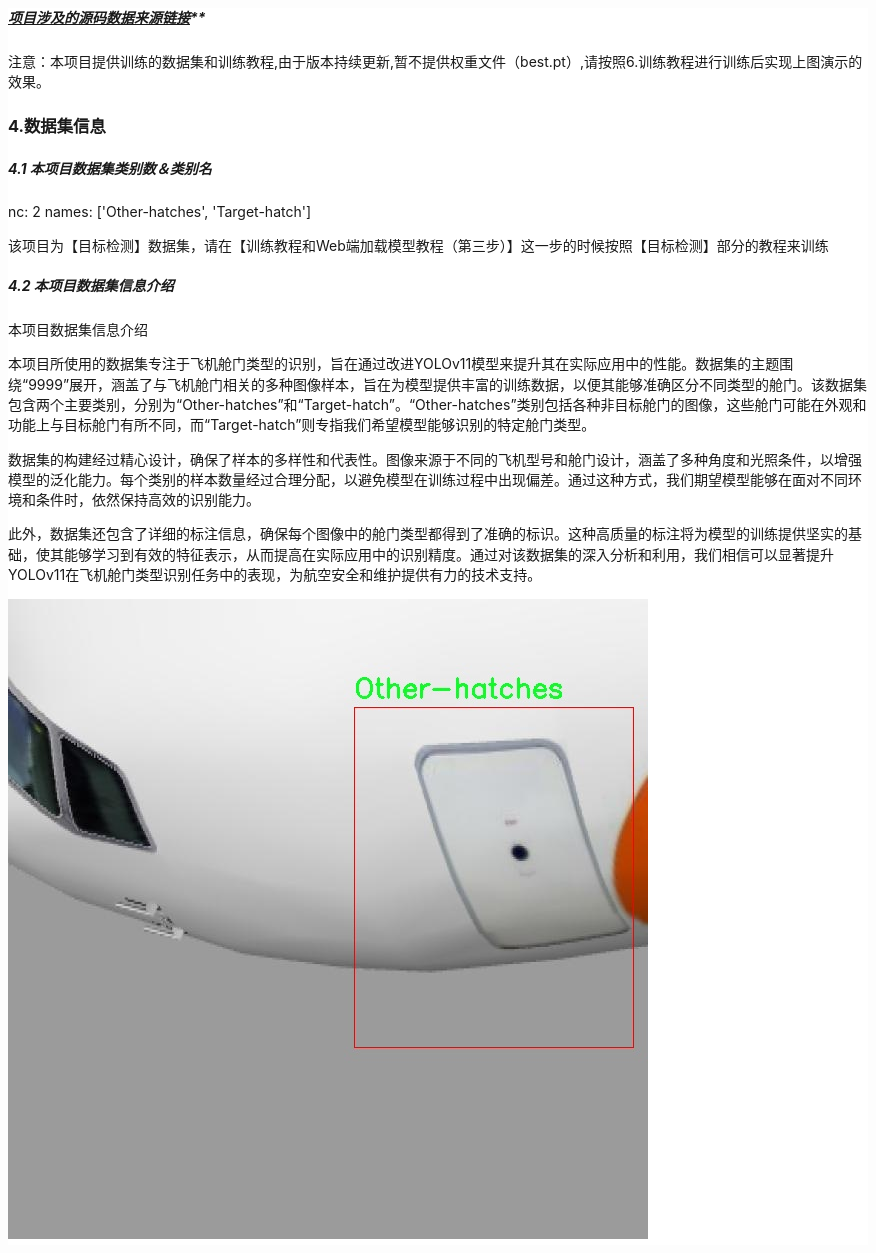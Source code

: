 ##### [项目涉及的源码数据来源链接](https://kdocs.cn/l/cszuIiCKVNis)**

注意：本项目提供训练的数据集和训练教程,由于版本持续更新,暂不提供权重文件（best.pt）,请按照6.训练教程进行训练后实现上图演示的效果。

### 4.数据集信息

##### 4.1 本项目数据集类别数＆类别名

nc: 2
names: ['Other-hatches', 'Target-hatch']



该项目为【目标检测】数据集，请在【训练教程和Web端加载模型教程（第三步）】这一步的时候按照【目标检测】部分的教程来训练

##### 4.2 本项目数据集信息介绍

本项目数据集信息介绍

本项目所使用的数据集专注于飞机舱门类型的识别，旨在通过改进YOLOv11模型来提升其在实际应用中的性能。数据集的主题围绕“9999”展开，涵盖了与飞机舱门相关的多种图像样本，旨在为模型提供丰富的训练数据，以便其能够准确区分不同类型的舱门。该数据集包含两个主要类别，分别为“Other-hatches”和“Target-hatch”。“Other-hatches”类别包括各种非目标舱门的图像，这些舱门可能在外观和功能上与目标舱门有所不同，而“Target-hatch”则专指我们希望模型能够识别的特定舱门类型。

数据集的构建经过精心设计，确保了样本的多样性和代表性。图像来源于不同的飞机型号和舱门设计，涵盖了多种角度和光照条件，以增强模型的泛化能力。每个类别的样本数量经过合理分配，以避免模型在训练过程中出现偏差。通过这种方式，我们期望模型能够在面对不同环境和条件时，依然保持高效的识别能力。

此外，数据集还包含了详细的标注信息，确保每个图像中的舱门类型都得到了准确的标识。这种高质量的标注将为模型的训练提供坚实的基础，使其能够学习到有效的特征表示，从而提高在实际应用中的识别精度。通过对该数据集的深入分析和利用，我们相信可以显著提升YOLOv11在飞机舱门类型识别任务中的表现，为航空安全和维护提供有力的技术支持。

![4.png](4.png)
